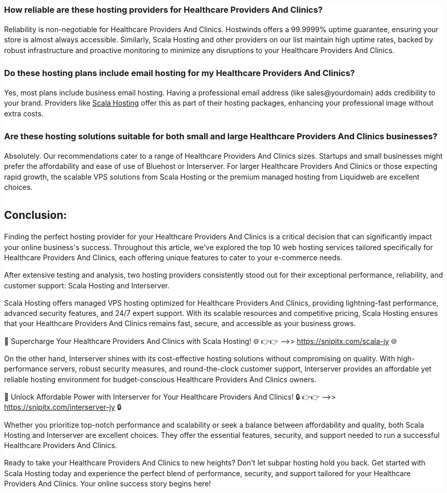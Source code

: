 ### How reliable are these hosting providers for Healthcare Providers And Clinics? 
Reliability is non-negotiable for Healthcare Providers And Clinics. Hostwinds offers a 99.9999% uptime guarantee, ensuring your store is almost always accessible. Similarly, Scala Hosting and other providers on our list maintain high uptime rates, backed by robust infrastructure and proactive monitoring to minimize any disruptions to your Healthcare Providers And Clinics.

### Do these hosting plans include email hosting for my Healthcare Providers And Clinics? 
Yes, most plans include business email hosting. Having a professional email address (like sales@yourdomain) adds credibility to your brand. Providers like [Scala Hosting](https://snipitx.com/scala-jy) offer this as part of their hosting packages, enhancing your professional image without extra costs.

### Are these hosting solutions suitable for both small and large Healthcare Providers And Clinics businesses? 
Absolutely. Our recommendations cater to a range of Healthcare Providers And Clinics sizes. Startups and small businesses might prefer the affordability and ease of use of Bluehost or Interserver. For larger Healthcare Providers And Clinics or those expecting rapid growth, the scalable VPS solutions from Scala Hosting or the premium managed hosting from Liquidweb are excellent choices.

## Conclusion:

Finding the perfect hosting provider for your Healthcare Providers And Clinics is a critical decision that can significantly impact your online business's success. Throughout this article, we've explored the top 10 web hosting services tailored specifically for Healthcare Providers And Clinics, each offering unique features to cater to your e-commerce needs.

After extensive testing and analysis, two hosting providers consistently stood out for their exceptional performance, reliability, and customer support: Scala Hosting and Interserver.

Scala Hosting offers managed VPS hosting optimized for Healthcare Providers And Clinics, providing lightning-fast performance, advanced security features, and 24/7 expert support. With its scalable resources and competitive pricing, Scala Hosting ensures that your Healthcare Providers And Clinics remains fast, secure, and accessible as your business grows.

🚀 Supercharge Your Healthcare Providers And Clinics with Scala Hosting! 🌐
👉👉 -->> https://snipitx.com/scala-jy 🌐

On the other hand, Interserver shines with its cost-effective hosting solutions without compromising on quality. With high-performance servers, robust security measures, and round-the-clock customer support, Interserver provides an affordable yet reliable hosting environment for budget-conscious Healthcare Providers And Clinics owners.

💸 Unlock Affordable Power with Interserver for Your Healthcare Providers And Clinics! 🔒
👉👉 -->> https://snipitx.com/interserver-jy 🔒

Whether you prioritize top-notch performance and scalability or seek a balance between affordability and quality, both Scala Hosting and Interserver are excellent choices. They offer the essential features, security, and support needed to run a successful Healthcare Providers And Clinics.

Ready to take your Healthcare Providers And Clinics to new heights? Don't let subpar hosting hold you back. Get started with Scala Hosting today and experience the perfect blend of performance, security, and support tailored for your Healthcare Providers And Clinics. Your online success story begins here!
